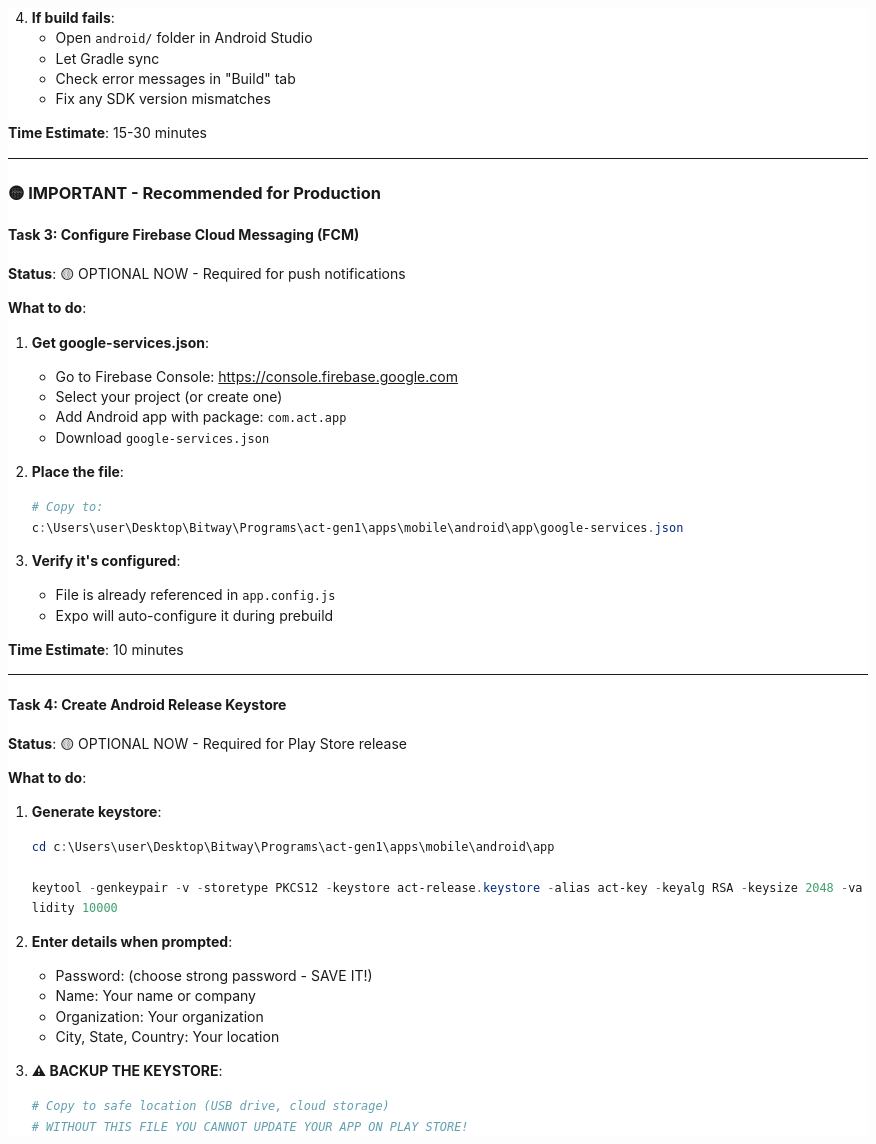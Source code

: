 4. **If build fails**:
   - Open `android/` folder in Android Studio
   - Let Gradle sync
   - Check error messages in "Build" tab
   - Fix any SDK version mismatches

**Time Estimate**: 15-30 minutes

---

### 🟡 IMPORTANT - Recommended for Production

#### Task 3: Configure Firebase Cloud Messaging (FCM)
**Status**: 🟡 OPTIONAL NOW - Required for push notifications

**What to do**:
1. **Get google-services.json**:
   - Go to Firebase Console: https://console.firebase.google.com
   - Select your project (or create one)
   - Add Android app with package: `com.act.app`
   - Download `google-services.json`

2. **Place the file**:
   ```powershell
   # Copy to:
   c:\Users\user\Desktop\Bitway\Programs\act-gen1\apps\mobile\android\app\google-services.json
   ```

3. **Verify it's configured**:
   - File is already referenced in `app.config.js`
   - Expo will auto-configure it during prebuild

**Time Estimate**: 10 minutes

---

#### Task 4: Create Android Release Keystore
**Status**: 🟡 OPTIONAL NOW - Required for Play Store release

**What to do**:
1. **Generate keystore**:
   ```powershell
   cd c:\Users\user\Desktop\Bitway\Programs\act-gen1\apps\mobile\android\app
   
   keytool -genkeypair -v -storetype PKCS12 -keystore act-release.keystore -alias act-key -keyalg RSA -keysize 2048 -validity 10000
   ```

2. **Enter details when prompted**:
   - Password: (choose strong password - SAVE IT!)
   - Name: Your name or company
   - Organization: Your organization
   - City, State, Country: Your location

3. **⚠️ BACKUP THE KEYSTORE**:
   ```powershell
   # Copy to safe location (USB drive, cloud storage)
   # WITHOUT THIS FILE YOU CANNOT UPDATE YOUR APP ON PLAY STORE!
   ```
